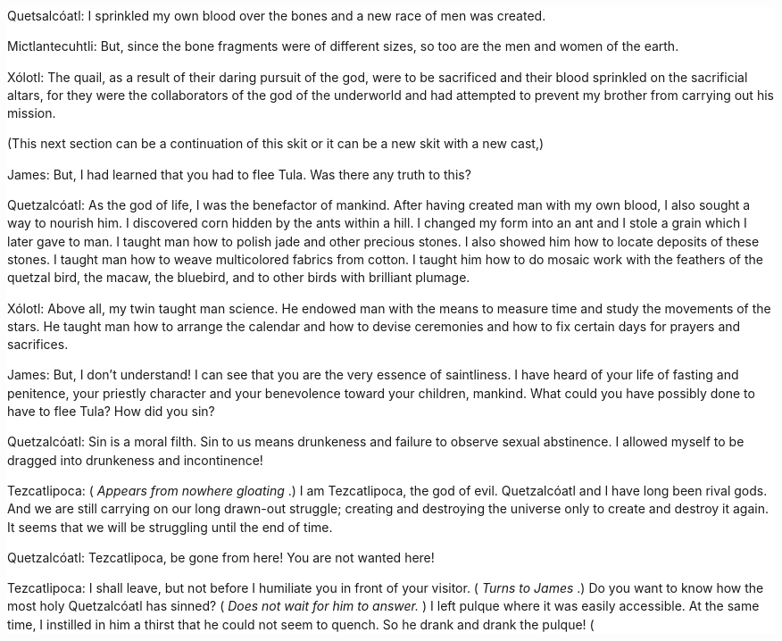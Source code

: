 </p>
<p>
Quetsalcóatl: I sprinkled my own blood over the bones and a new race of men was created.
</p>
<p>
Mictlantecuhtli: But, since the bone fragments were of different sizes, so too are the men and women of the earth.
</p>
<p>
Xólotl: The quail, as a result of their daring pursuit of the god, were to be sacrificed and their blood sprinkled on the sacrificial altars, for they were the collaborators of the god of the underworld and had attempted to prevent my brother from carrying out his mission.
</p>
<p>
(This next section can be a continuation of this skit or it can be a new skit with a new cast,)
</p>
<p>
James: But, I had learned that you had to flee Tula. Was there any truth to this?
</p>
<p>
Quetzalcóatl: As the god of life, I was the benefactor of mankind. After having created man with my own blood, I also sought a way to nourish him. I discovered corn hidden by the ants within a hill. I changed my form into an ant and I stole a grain which I later gave to man. I taught man how to polish jade and other precious stones. I also showed him how to locate deposits of these stones. I taught man how to weave multicolored fabrics from cotton. I taught him how to do mosaic work with the feathers of the quetzal bird, the macaw, the bluebird, and to other birds with brilliant plumage.
</p>
<p>
Xólotl: Above all, my twin taught man science. He endowed man with the means to measure time and study the movements of the stars. He taught man how to arrange the calendar and how to devise ceremonies and how to fix certain days for prayers and sacrifices.
</p>
<p>
James: But, I don’t understand! I can see that you are the very essence of saintliness. I have heard of your life of fasting and penitence, your priestly character and your benevolence toward your children, mankind. What could you have possibly done to have to flee Tula? How did you sin?
</p>
<p>
Quetzalcóatl: Sin is a moral filth. Sin to us means drunkeness and failure to observe sexual abstinence. I allowed myself to be dragged into drunkeness and incontinence!
</p>
<p>
Tezcatlipoca: (
<i>
Appears from nowhere gloating
</i>
.) I am Tezcatlipoca, the god of evil. Quetzalcóatl and I have long been rival gods. And we are still carrying on our long drawn-out struggle; creating and destroying the universe only to create and destroy it again. It seems that we will be struggling until the end of time.
</p>
<p>
Quetzalcóatl: Tezcatlipoca, be gone from here! You are not wanted here!
</p>
<p>
Tezcatlipoca: I shall leave, but not before I humiliate you in front of your visitor. (
<i>
Turns to James
</i>
.) Do you want to know how the most holy Quetzalcóatl has sinned? (
<i>
Does not wait for him to answer.
</i>
) I left pulque where it was easily accessible. At the same time, I instilled in him a thirst that he could not seem to quench. So he drank and drank the pulque! (